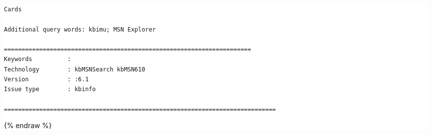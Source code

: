 	Cards
	
	Additional query words: kbimu; MSN Explorer
	
	======================================================================
	Keywords          :  
	Technology        : kbMSNSearch kbMSN610
	Version           : :6.1
	Issue type        : kbinfo
	
	=============================================================================
	

{% endraw %}

